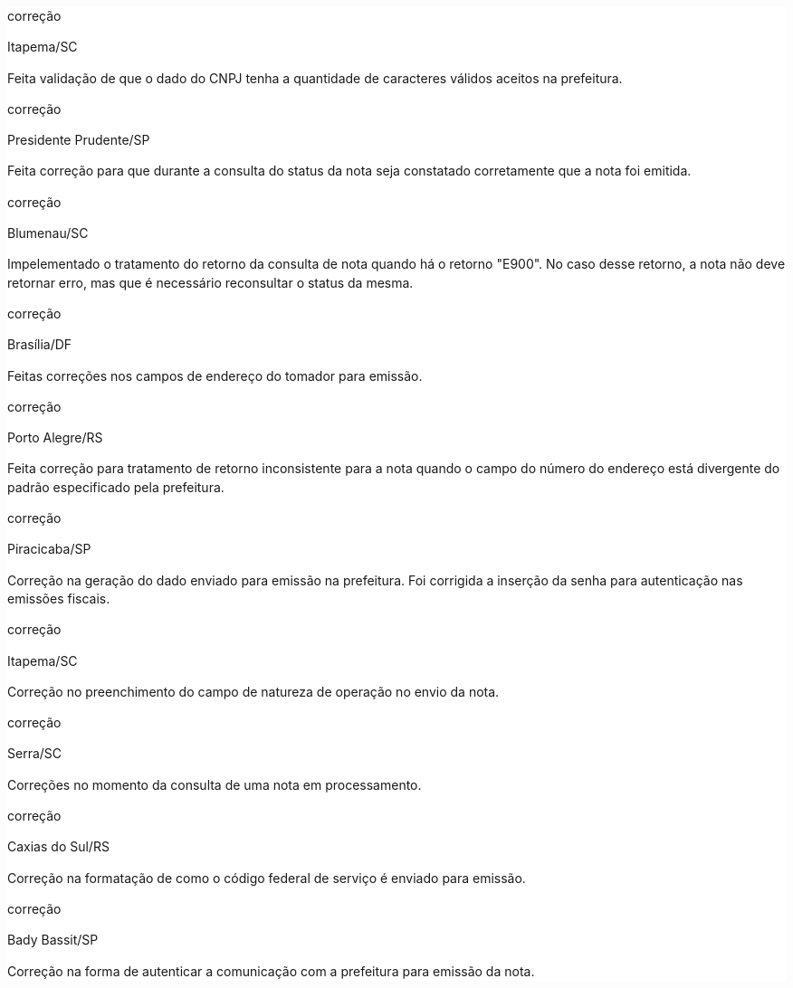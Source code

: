 correção

Itapema/SC

Feita validação de que o dado do CNPJ tenha a quantidade de caracteres válidos aceitos na prefeitura.

correção

Presidente Prudente/SP

Feita correção para que durante a consulta do status da nota seja constatado corretamente que a nota foi emitida.

correção

Blumenau/SC

Impelementado o tratamento do retorno da consulta de nota quando há o retorno "E900". No caso desse retorno, a nota não deve retornar erro, mas que é necessário reconsultar o status da mesma.

correção

Brasília/DF

Feitas correções nos campos de endereço do tomador para emissão.

correção

Porto Alegre/RS

Feita correção para tratamento de retorno inconsistente para a nota quando o campo do número do endereço está divergente do padrão especificado pela prefeitura.

correção

Piracicaba/SP

Correção na geração do dado enviado para emissão na prefeitura. Foi corrigida a inserção da senha para autenticação nas emissões fiscais.

correção

Itapema/SC

Correção no preenchimento do campo de natureza de operação no envio da nota.

correção

Serra/SC

Correções no momento da consulta de uma nota em processamento.

correção

Caxias do Sul/RS

Correção na formatação de como o código federal de serviço é enviado para emissão.

correção

Bady Bassit/SP

Correção na forma de autenticar a comunicação com a prefeitura para emissão da nota.

